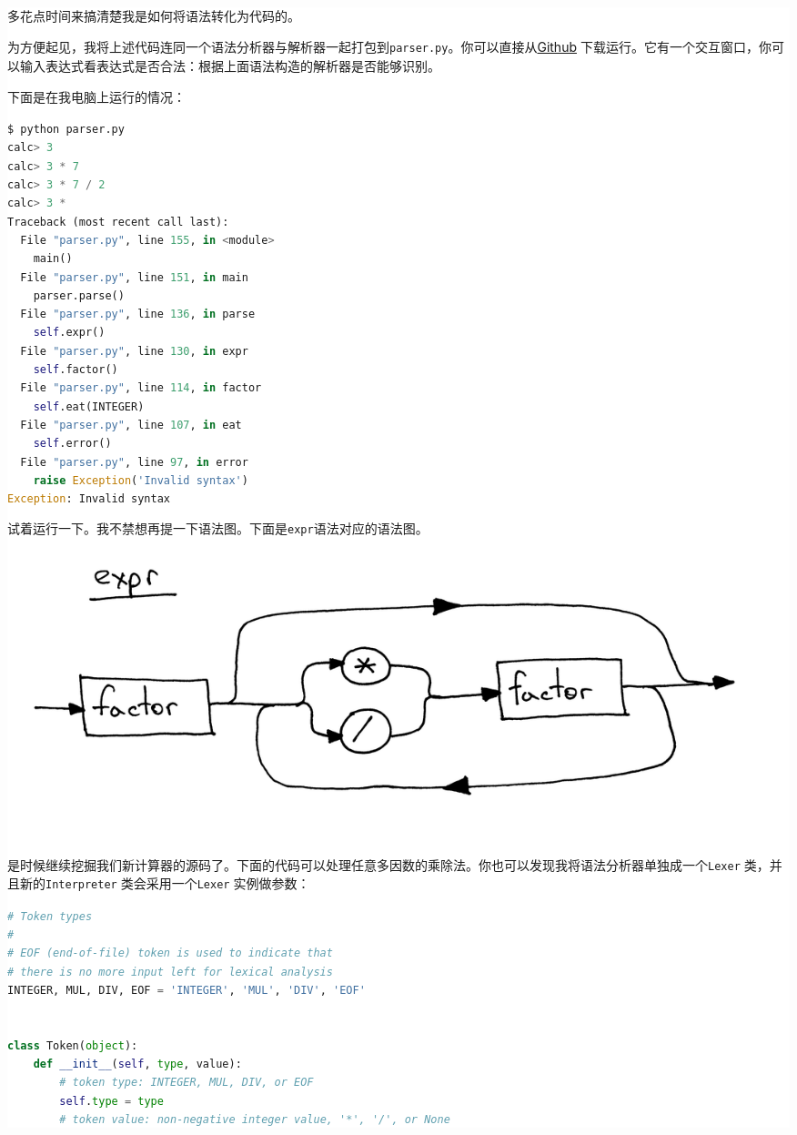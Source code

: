多花点时间来搞清楚我是如何将语法转化为代码的。  

为方便起见，我将上述代码连同一个语法分析器与解析器一起打包到`parser.py`。你可以直接从[Github](https://github.com/rspivak/lsbasi/blob/master/part4/parser.py) 下载运行。它有一个交互窗口，你可以输入表达式看表达式是否合法：根据上面语法构造的解析器是否能够识别。  

下面是在我电脑上运行的情况：  

```python
$ python parser.py
calc> 3
calc> 3 * 7
calc> 3 * 7 / 2
calc> 3 *
Traceback (most recent call last):
  File "parser.py", line 155, in <module>
    main()
  File "parser.py", line 151, in main
    parser.parse()
  File "parser.py", line 136, in parse
    self.expr()
  File "parser.py", line 130, in expr
    self.factor()
  File "parser.py", line 114, in factor
    self.eat(INTEGER)
  File "parser.py", line 107, in eat
    self.error()
  File "parser.py", line 97, in error
    raise Exception('Invalid syntax')
Exception: Invalid syntax
```

试着运行一下。我不禁想再提一下语法图。下面是`expr`语法对应的语法图。
![lsbasi_part4_sd.png](../_resources/5ea48c864de04bf18515d8af6cb22fcf.png)

是时候继续挖掘我们新计算器的源码了。下面的代码可以处理任意多因数的乘除法。你也可以发现我将语法分析器单独成一个`Lexer` 类，并且新的`Interpreter` 类会采用一个`Lexer` 实例做参数：  
```python
# Token types
#
# EOF (end-of-file) token is used to indicate that
# there is no more input left for lexical analysis
INTEGER, MUL, DIV, EOF = 'INTEGER', 'MUL', 'DIV', 'EOF'


class Token(object):
    def __init__(self, type, value):
        # token type: INTEGER, MUL, DIV, or EOF
        self.type = type
        # token value: non-negative integer value, '*', '/', or None
```